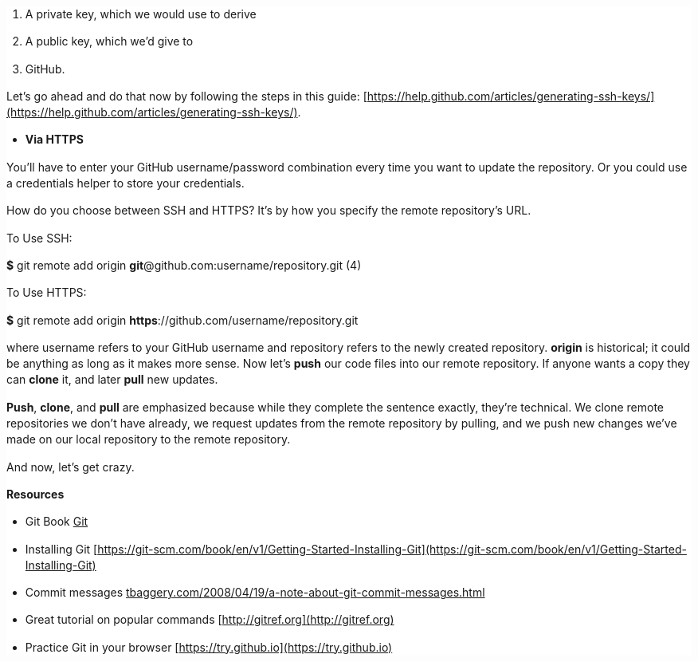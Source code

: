 1. A private key, which we would use to derive

2. A public key, which we’d give to

3. GitHub.

Let’s go ahead and do that now by following the steps in this guide: [https://help.github.com/articles/generating-ssh-keys/](https://help.github.com/articles/generating-ssh-keys/).

* **Via HTTPS**

You’ll have to enter your GitHub username/password combination every time you want to update the repository. Or you could use a credentials helper to store your credentials.

How do you choose between SSH and HTTPS? It’s by how you specify the remote repository’s URL.

To Use SSH:

**$** git remote add origin **git**@github.com:username/repository.git	(4)

To Use HTTPS:

**$** git remote add origin **https**://github.com/username/repository.git

where username refers to your GitHub username and repository refers to the newly created repository. **origin** is historical; it could be anything as long as it makes more sense. Now let’s **push** our code files into our remote repository. If anyone wants a copy they can **clone** it, and later **pull** new updates.

**Push**, **clone**, and **pull** are emphasized because while they complete the sentence exactly, they’re technical. We clone remote repositories we don’t have already, we request updates from the remote repository by pulling, and we push new changes we’ve made on our local repository to the remote repository.

And now, let’s get crazy.

**Resources**

* Git Book [Git](https://git-scm.com/)

* Installing Git [https://git-scm.com/book/en/v1/Getting-Started-Installing-Git](https://git-scm.com/book/en/v1/Getting-Started-Installing-Git)

* Commit messages [tbaggery.com/2008/04/19/a-note-about-git-commit-messages.html](http://tbaggery.com/2008/04/19/a-note-about-git-commit-messages.html)

* Great tutorial on popular commands [http://gitref.org](http://gitref.org)

* Practice Git in your browser [https://try.github.io](https://try.github.io)

